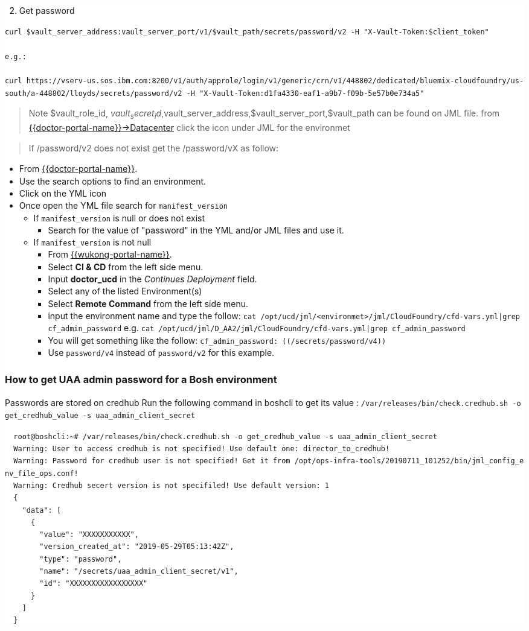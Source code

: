 2. Get password

```
curl $vault_server_address:vault_server_port/v1/$vault_path/secrets/password/v2 -H "X-Vault-Token:$client_token"

e.g.:

curl https://vserv-us.sos.ibm.com:8200/v1/auth/approle/login/v1/generic/crn/v1/448802/dedicated/bluemix-cloudfoundry/us-south/a-448802/lloyds/secrets/password/v2 -H "X-Vault-Token:d1fa4330-eaf1-a9b7-f09b-5e57b0e734a5"
```

> Note $vault_role_id, $vault_secret_id,$vault_server_address,$vault_server_port,\$vault_path can be found on JML file.
> from [{{doctor-portal-name}}->Datacenter]({{doctor-portal-link}}/#/datacenter)
> click the icon under JML for the environmet

> If /password/v2 does not exist get the /password/vX as follow:

- From [{{doctor-portal-name}}]({{doctor-portal-link}}/#/datacenter).
- Use the search options to find an environment.
- Click on the YML icon
- Once open the YML file search for `manifest_version`
  - If `manifest_version` is null or does not exist
    - Search for the value of "password" in the YML and/or JML files and use it.
  - If `manifest_version` is not null
    - From [{{wukong-portal-name}}]({{wukong-portal-link}}).
    - Select **CI & CD** from the left side menu.
    - Input **doctor_ucd** in the _Continues Deployment_ field.
    - Select any of the listed Environment(s)
    - Select **Remote Command** from the left side menu.
    - input the environment name and type the follow:
      `cat /opt/ucd/jml/<environmet>/jml/CloudFoundry/cfd-vars.yml|grep cf_admin_password`
      e.g.
      `cat /opt/ucd/jml/D_AA2/jml/CloudFoundry/cfd-vars.yml|grep cf_admin_password`
    - You will get something like the follow: `cf_admin_password: ((/secrets/password/v4))`
    - Use `password/v4` instead of `password/v2` for this example.

### How to get UAA admin password for a Bosh environment

Passwords are stored on credhub
Run the following command in boshcli to get its value :
`/var/releases/bin/check.credhub.sh -o get_credhub_value -s uaa_admin_client_secret`

      root@boshcli:~# /var/releases/bin/check.credhub.sh -o get_credhub_value -s uaa_admin_client_secret
      Warning: User to access credhub is not specified! Use default one: director_to_credhub!
      Warning: Password for credhub user is not specified! Get it from /opt/ops-infra-tools/20190711_101252/bin/jml_config_env_file_ops.conf!
      Warning: Credhub secert version is not specifiled! Use default version: 1
      {
        "data": [
          {
            "value": "XXXXXXXXXXX",
            "version_created_at": "2019-05-29T05:13:42Z",
            "type": "password",
            "name": "/secrets/uaa_admin_client_secret/v1",
            "id": "XXXXXXXXXXXXXXXXX"
          }
        ]
      }
